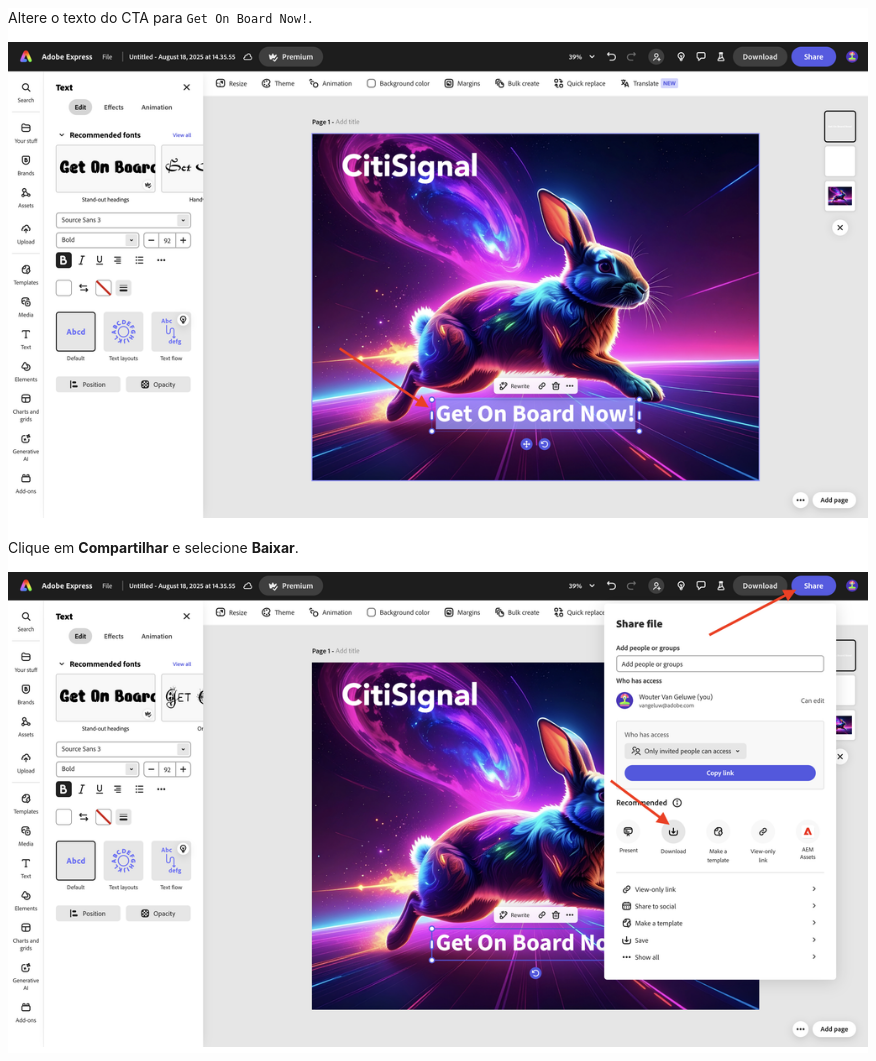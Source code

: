 Altere o texto do CTA para `Get On Board Now!`.

![WF](./../../workflow-planning/module1.2/images/wfp25b.png)

Clique em **Compartilhar** e selecione **Baixar**.

![WF](./images/frameioasset5.png)
